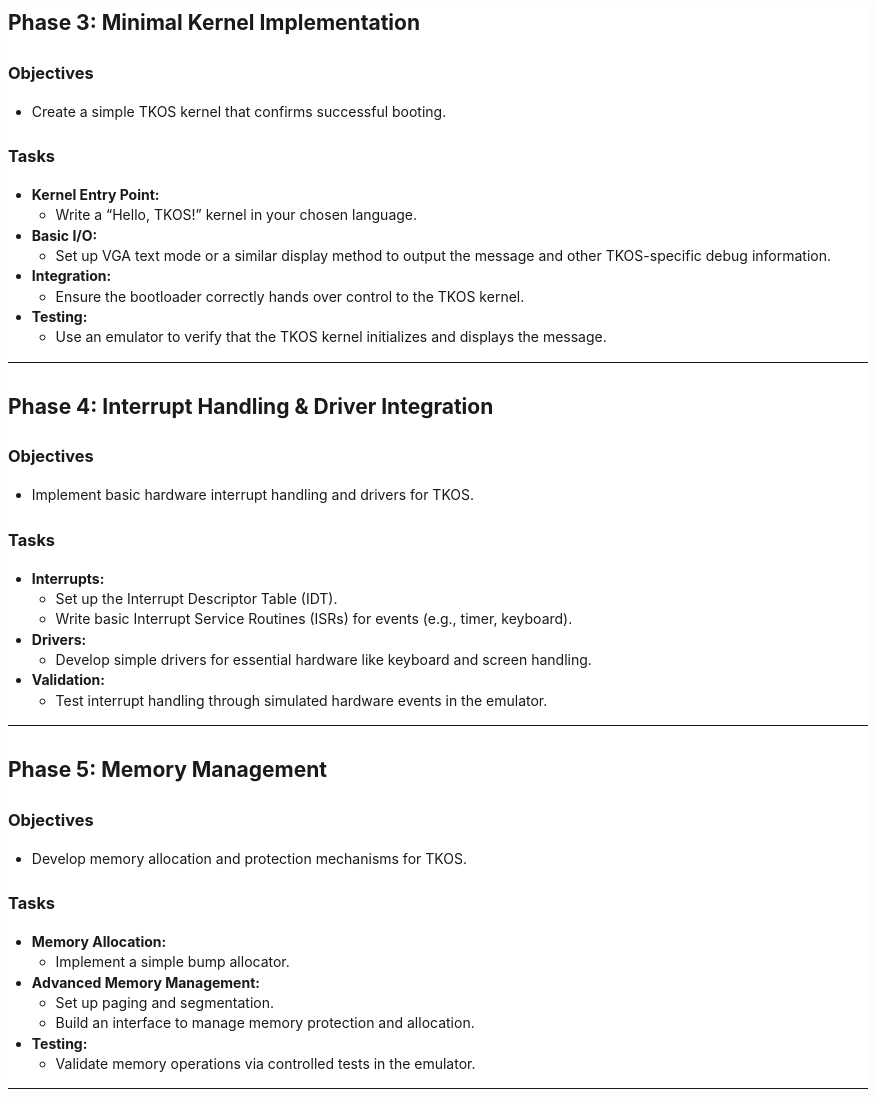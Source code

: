 
## Phase 3: Minimal Kernel Implementation

### Objectives
- Create a simple TKOS kernel that confirms successful booting.

### Tasks
- **Kernel Entry Point:**  
  - Write a “Hello, TKOS!” kernel in your chosen language.
- **Basic I/O:**  
  - Set up VGA text mode or a similar display method to output the message and other TKOS-specific debug information.
- **Integration:**  
  - Ensure the bootloader correctly hands over control to the TKOS kernel.
- **Testing:**  
  - Use an emulator to verify that the TKOS kernel initializes and displays the message.

---

## Phase 4: Interrupt Handling & Driver Integration

### Objectives
- Implement basic hardware interrupt handling and drivers for TKOS.

### Tasks
- **Interrupts:**  
  - Set up the Interrupt Descriptor Table (IDT).
  - Write basic Interrupt Service Routines (ISRs) for events (e.g., timer, keyboard).
- **Drivers:**  
  - Develop simple drivers for essential hardware like keyboard and screen handling.
- **Validation:**  
  - Test interrupt handling through simulated hardware events in the emulator.

---

## Phase 5: Memory Management

### Objectives
- Develop memory allocation and protection mechanisms for TKOS.

### Tasks
- **Memory Allocation:**  
  - Implement a simple bump allocator.
- **Advanced Memory Management:**  
  - Set up paging and segmentation.
  - Build an interface to manage memory protection and allocation.
- **Testing:**  
  - Validate memory operations via controlled tests in the emulator.

---